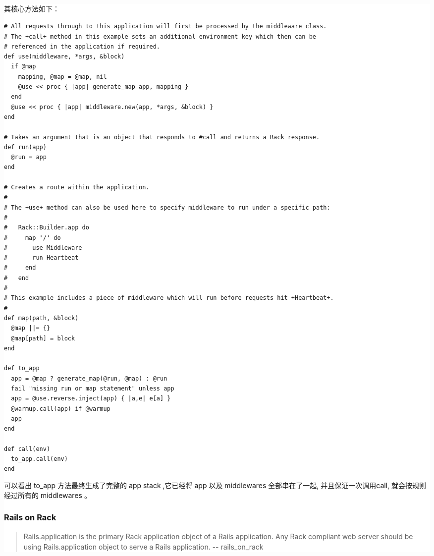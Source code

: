 其核心方法如下：
```
# All requests through to this application will first be processed by the middleware class.
# The +call+ method in this example sets an additional environment key which then can be
# referenced in the application if required.
def use(middleware, *args, &block)
  if @map
    mapping, @map = @map, nil
    @use << proc { |app| generate_map app, mapping }
  end
  @use << proc { |app| middleware.new(app, *args, &block) }
end

# Takes an argument that is an object that responds to #call and returns a Rack response.
def run(app)
  @run = app
end
    
# Creates a route within the application.
#
# The +use+ method can also be used here to specify middleware to run under a specific path:
#
#   Rack::Builder.app do
#     map '/' do
#       use Middleware
#       run Heartbeat
#     end
#   end
#
# This example includes a piece of middleware which will run before requests hit +Heartbeat+.
#
def map(path, &block)
  @map ||= {}
  @map[path] = block
end
    
def to_app
  app = @map ? generate_map(@run, @map) : @run
  fail "missing run or map statement" unless app
  app = @use.reverse.inject(app) { |a,e| e[a] }
  @warmup.call(app) if @warmup
  app
end

def call(env)
  to_app.call(env)
end
```
可以看出 to_app 方法最终生成了完整的 app stack ,它已经将 app 以及 middlewares 全部串在了一起, 并且保证一次调用call, 就会按规则经过所有的 middlewares 。

### Rails on Rack
> Rails.application is the primary Rack application object of a Rails application. Any Rack compliant web server should be using Rails.application object to serve a Rails application.
-- rails_on_rack


  [1]: http://rack.rubyforge.org/doc/
  [2]: http://7xsger.com1.z0.glb.clouddn.com/image/blog/rack-1.png
  [3]: http://7xsger.com1.z0.glb.clouddn.com/image/blog/middleware-1.png
  [4]: http://7xsger.com1.z0.glb.clouddn.com/image/blog/rack-2.png
  [5]: http://guides.rubyonrails.org/rails_on_rack.html